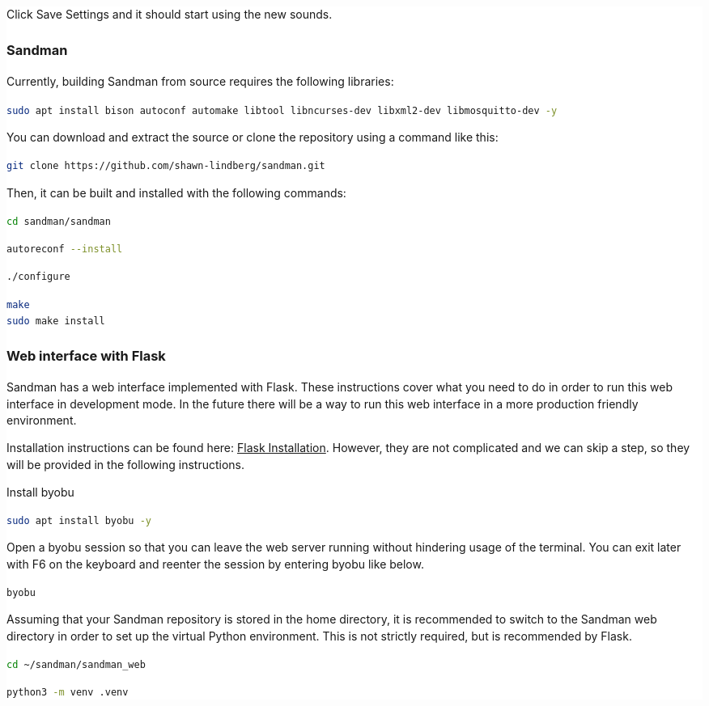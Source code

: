 Click Save Settings and it should start using the new sounds.

### Sandman

Currently, building Sandman from source requires the following libraries:

```bash
sudo apt install bison autoconf automake libtool libncurses-dev libxml2-dev libmosquitto-dev -y
```

You can download and extract the source or clone the repository using a command like this:

```bash
git clone https://github.com/shawn-lindberg/sandman.git
```

Then, it can be built and installed with the following commands:

```bash
cd sandman/sandman
```
```bash
autoreconf --install
``````
```bash
./configure
``````
```bash
make
sudo make install
```

### Web interface with Flask

Sandman has a web interface implemented with Flask. These instructions cover what you need to do in order to run this web interface in development mode. In the future there will be a way to run this web interface in a more production friendly environment.

Installation instructions can be found here: [Flask Installation](https://flask.palletsprojects.com/en/3.0.x/installation/). However, they are not complicated and we can skip a step, so they will be provided in the following instructions.

Install byobu
```bash
sudo apt install byobu -y
```
Open a byobu session so that you can leave the web server running without hindering usage of the terminal. You can exit later with F6 on the keyboard and reenter the session by entering byobu like below.
```bash
byobu
```
Assuming that your Sandman repository is stored in the home directory, it is recommended to switch to the Sandman web directory in order to set up the virtual Python environment. This is not strictly required, but is recommended by Flask.
```bash
cd ~/sandman/sandman_web
```
```bash
python3 -m venv .venv
```
